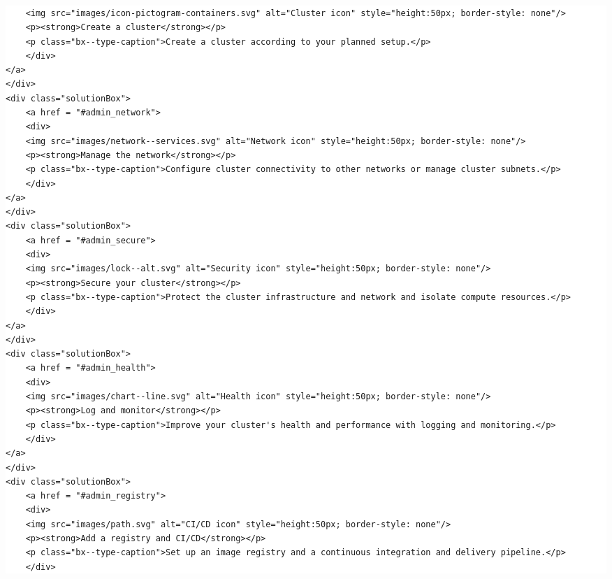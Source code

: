         <img src="images/icon-pictogram-containers.svg" alt="Cluster icon" style="height:50px; border-style: none"/>
        <p><strong>Create a cluster</strong></p>
        <p class="bx--type-caption">Create a cluster according to your planned setup.</p>
        </div>
    </a>
    </div>
    <div class="solutionBox">
        <a href = "#admin_network">
        <div>
        <img src="images/network--services.svg" alt="Network icon" style="height:50px; border-style: none"/>
        <p><strong>Manage the network</strong></p>
        <p class="bx--type-caption">Configure cluster connectivity to other networks or manage cluster subnets.</p>
        </div>
    </a>
    </div>
    <div class="solutionBox">
        <a href = "#admin_secure">
        <div>
        <img src="images/lock--alt.svg" alt="Security icon" style="height:50px; border-style: none"/>
        <p><strong>Secure your cluster</strong></p>
        <p class="bx--type-caption">Protect the cluster infrastructure and network and isolate compute resources.</p>
        </div>
    </a>
    </div>
    <div class="solutionBox">
        <a href = "#admin_health">
        <div>
        <img src="images/chart--line.svg" alt="Health icon" style="height:50px; border-style: none"/>
        <p><strong>Log and monitor</strong></p>
        <p class="bx--type-caption">Improve your cluster's health and performance with logging and monitoring.</p>
        </div>
    </a>
    </div>
    <div class="solutionBox">
        <a href = "#admin_registry">
        <div>
        <img src="images/path.svg" alt="CI/CD icon" style="height:50px; border-style: none"/>
        <p><strong>Add a registry and CI/CD</strong></p>
        <p class="bx--type-caption">Set up an image registry and a continuous integration and delivery pipeline.</p>
        </div>